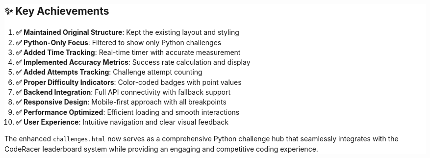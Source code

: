 ## ✨ Key Achievements

1. **✅ Maintained Original Structure**: Kept the existing layout and styling
2. **✅ Python-Only Focus**: Filtered to show only Python challenges
3. **✅ Added Time Tracking**: Real-time timer with accurate measurement
4. **✅ Implemented Accuracy Metrics**: Success rate calculation and display
5. **✅ Added Attempts Tracking**: Challenge attempt counting
6. **✅ Proper Difficulty Indicators**: Color-coded badges with point values
7. **✅ Backend Integration**: Full API connectivity with fallback support
8. **✅ Responsive Design**: Mobile-first approach with all breakpoints
9. **✅ Performance Optimized**: Efficient loading and smooth interactions
10. **✅ User Experience**: Intuitive navigation and clear visual feedback

The enhanced `challenges.html` now serves as a comprehensive Python challenge hub that seamlessly integrates with the CodeRacer leaderboard system while providing an engaging and competitive coding experience.
